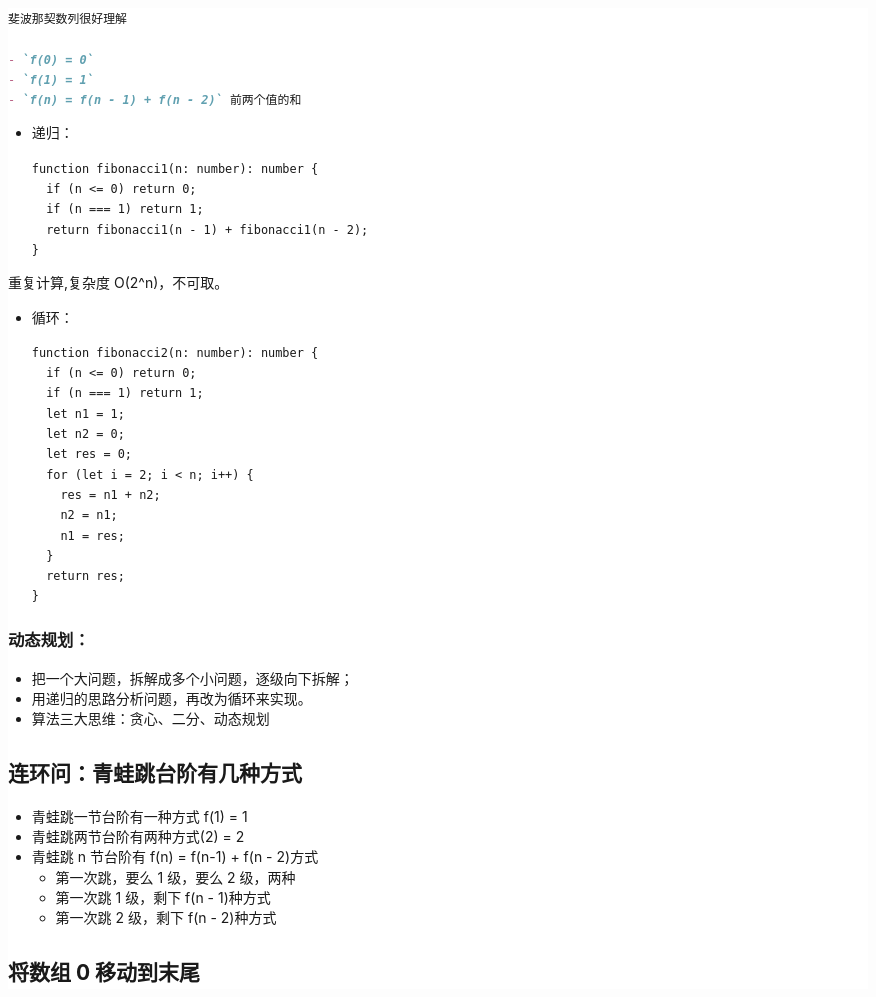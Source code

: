 ```markdown
斐波那契数列很好理解

- `f(0) = 0`
- `f(1) = 1`
- `f(n) = f(n - 1) + f(n - 2)` 前两个值的和
```

- 递归：
  ```tsx
  function fibonacci1(n: number): number {
    if (n <= 0) return 0;
    if (n === 1) return 1;
    return fibonacci1(n - 1) + fibonacci1(n - 2);
  }
  ```

重复计算,复杂度 O(2^n)，不可取。

- 循环：
  ```tsx
  function fibonacci2(n: number): number {
    if (n <= 0) return 0;
    if (n === 1) return 1;
    let n1 = 1;
    let n2 = 0;
    let res = 0;
    for (let i = 2; i < n; i++) {
      res = n1 + n2;
      n2 = n1;
      n1 = res;
    }
    return res;
  }
  ```

### 动态规划：

- 把一个大问题，拆解成多个小问题，逐级向下拆解；
- 用递归的思路分析问题，再改为循环来实现。
- 算法三大思维：贪心、二分、动态规划

## 连环问：青蛙跳台阶有几种方式

- 青蛙跳一节台阶有一种方式 f(1) = 1
- 青蛙跳两节台阶有两种方式(2) = 2
- 青蛙跳 n 节台阶有 f(n) = f(n-1) + f(n - 2)方式
  - 第一次跳，要么 1 级，要么 2 级，两种
  - 第一次跳 1 级，剩下 f(n - 1)种方式
  - 第一次跳 2 级，剩下 f(n - 2)种方式

## 将数组 0 移动到末尾
